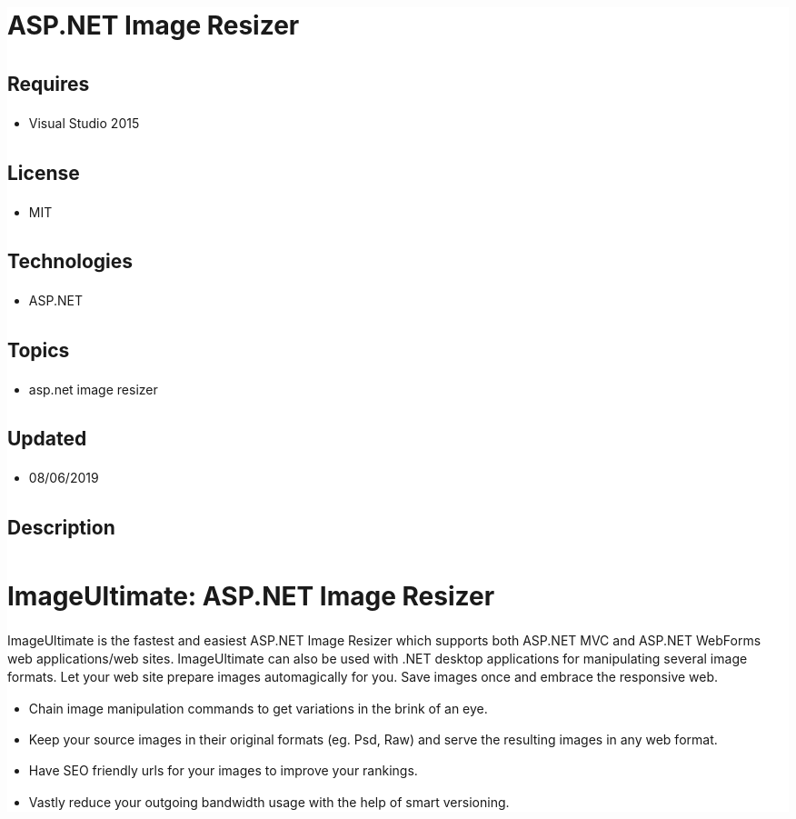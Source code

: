 # ASP.NET Image Resizer
## Requires
- Visual Studio 2015
## License
- MIT
## Technologies
- ASP.NET
## Topics
- asp.net image resizer
## Updated
- 08/06/2019
## Description

<h1>ImageUltimate: ASP.NET Image Resizer</h1>
<p>ImageUltimate is the fastest and easiest ASP.NET Image Resizer which supports both ASP.NET MVC and ASP.NET WebForms web applications/web sites. ImageUltimate can also be used with .NET desktop applications for manipulating several image formats.&nbsp;<span>Let
 your web site prepare images automagically for you. Save images once and embrace the responsive web.</span></p>
<ul>
<li>Chain image manipulation commands to get variations in the brink of an eye. </li></ul>
<ul>
<li>Keep your source images in their original formats (eg. Psd, Raw) and serve the resulting images in any web format.
</li></ul>
<ul>
<li>Have SEO friendly urls for your images to improve your rankings. </li></ul>
<ul>
<li>Vastly reduce your outgoing bandwidth usage with the help of smart versioning.
</li></ul>